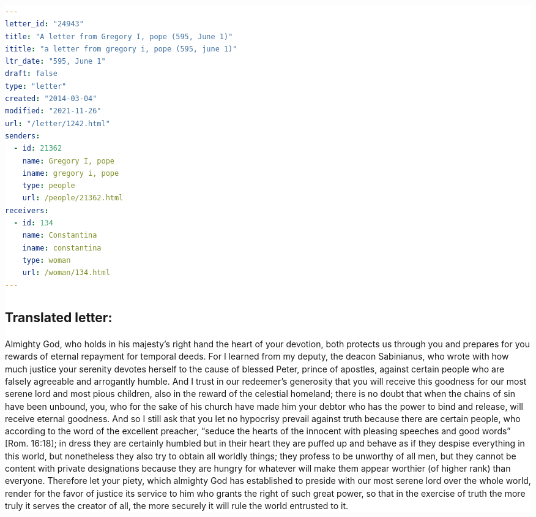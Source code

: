 ```yaml
---
letter_id: "24943"
title: "A letter from Gregory I, pope (595, June 1)"
ititle: "a letter from gregory i, pope (595, june 1)"
ltr_date: "595, June 1"
draft: false
type: "letter"
created: "2014-03-04"
modified: "2021-11-26"
url: "/letter/1242.html"
senders:
  - id: 21362
    name: Gregory I, pope
    iname: gregory i, pope
    type: people
    url: /people/21362.html
receivers:
  - id: 134
    name: Constantina
    iname: constantina
    type: woman
    url: /woman/134.html
---
```

<h2> Translated letter:</h2>Almighty God, who holds in his majesty’s right hand the heart of your devotion, both protects us through you and prepares for you rewards of eternal repayment for temporal deeds.  For I learned from my deputy, the deacon Sabinianus, who wrote with how much justice your serenity devotes herself to the cause of blessed Peter, prince of apostles, against certain people who are falsely agreeable and arrogantly humble.  And I trust in our redeemer’s generosity that you will receive this goodness for our most serene lord and most pious children, also in the reward of the celestial homeland; there is no doubt that when the chains of sin have been unbound, you, who for the sake of his church have made him your debtor who has the power to bind and release, will receive eternal goodness.  And so I still ask that you let no hypocrisy prevail against truth because there are certain people, who according to the word of the excellent preacher, “seduce the hearts of the innocent with pleasing speeches and good words” [Rom. 16:18]; in dress they are certainly humbled but in their heart they are puffed up and behave as if they despise everything in this world, but nonetheless they also try to obtain all worldly things; they profess to be unworthy of all men, but they cannot be content with private designations because they are hungry for whatever will make them appear worthier (of higher rank) than everyone.  Therefore let your piety, which almighty God has established to preside with our most serene lord over the whole world, render for the favor of justice its service to him who grants the right of such great power, so that in the exercise of truth the more truly it serves the creator of all, the more securely it will rule the world entrusted to it.